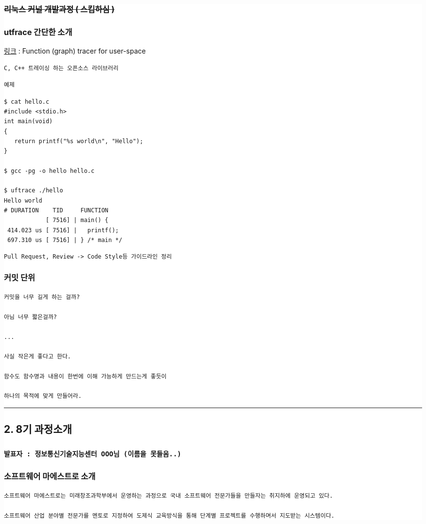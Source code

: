 ### ~~리눅스 커널 개발과정 ( 스킵하심 )~~

### utfrace 간단한 소개

[링크](https://github.com/namhyung/uftrace) : Function (graph) tracer for user-space

    C, C++ 트레이싱 하는 오픈소스 라이브러리

`예제`

```
$ cat hello.c
#include <stdio.h>
int main(void)
{
   return printf("%s world\n", "Hello");
}

$ gcc -pg -o hello hello.c

$ uftrace ./hello
Hello world
# DURATION    TID     FUNCTION
            [ 7516] | main() {
 414.023 us [ 7516] |   printf();
 697.310 us [ 7516] | } /* main */
```

    Pull Request, Review -> Code Style등 가이드라인 정리


### 커밋 단위

    커밋을 너무 길게 하는 걸까? 
    
    아님 너무 짧은걸까?

    ...

    사실 작은게 좋다고 한다. 

    함수도 함수명과 내용이 한번에 이해 가능하게 만드는게 좋듯이

    하나의 목적에 맞게 만들어라.

---

## 2. 8기 과정소개

### `발표자 : 정보통신기술지능센터 OOO님 (이름을 못들음..)`

### 소프트웨어 마에스트로 소개

    소프트웨어 마에스트로는 미래창조과학부에서 운영하는 과정으로 국내 소프트웨어 전문가들을 만들자는 취지하에 운영되고 있다. 
    
    소프트웨어 산업 분야별 전문가를 멘토로 지정하여 도제식 교육방식을 통해 단계별 프로젝트를 수행하며서 지도받는 시스템이다.
